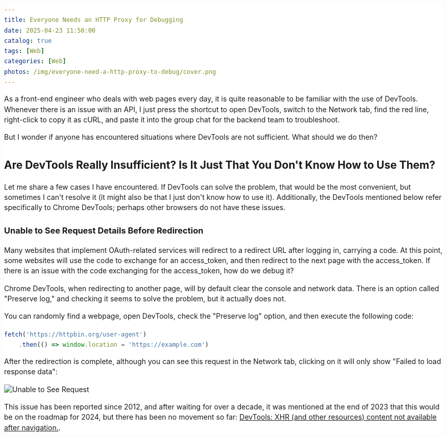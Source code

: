 ```yaml
---
title: Everyone Needs an HTTP Proxy for Debugging
date: 2025-04-23 11:50:00
catalog: true
tags: [Web]
categories: [Web]
photos: /img/everyone-need-a-http-proxy-to-debug/cover.png
---
```


As a front-end engineer who deals with web pages every day, it is quite reasonable to be familiar with the use of DevTools. Whenever there is an issue with an API, I just press the shortcut to open DevTools, switch to the Network tab, find the red line, right-click to copy it as cURL, and paste it into the group chat for the backend team to troubleshoot.

But I wonder if anyone has encountered situations where DevTools are not sufficient. What should we do then?



## Are DevTools Really Insufficient? Is It Just That You Don't Know How to Use Them?

Let me share a few cases I have encountered. If DevTools can solve the problem, that would be the most convenient, but sometimes I can't resolve it (it might also be that I just don't know how to use it). Additionally, the DevTools mentioned below refer specifically to Chrome DevTools; perhaps other browsers do not have these issues.

### Unable to See Request Details Before Redirection

Many websites that implement OAuth-related services will redirect to a redirect URL after logging in, carrying a code. At this point, some websites will use the code to exchange for an access_token, and then redirect to the next page with the access_token. If there is an issue with the code exchanging for the access_token, how do we debug it?

Chrome DevTools, when redirecting to another page, will by default clear the console and network data. There is an option called "Preserve log," and checking it seems to solve the problem, but it actually does not.

You can randomly find a webpage, open DevTools, check the "Preserve log" option, and then execute the following code:

``` js
fetch('https://httpbin.org/user-agent')
    .then(() => window.location = 'https://example.com')
```

After the redirection is complete, although you can see this request in the Network tab, clicking on it will only show "Failed to load response data":

![Unable to See Request](/img/everyone-need-a-http-proxy-to-debug/p1.png)

This issue has been reported since 2012, and after waiting for over a decade, it was mentioned at the end of 2023 that this would be on the roadmap for 2024, but there has been no movement so far: [DevTools: XHR (and other resources) content not available after navigation.](https://issues.chromium.org/issues/40254754).
